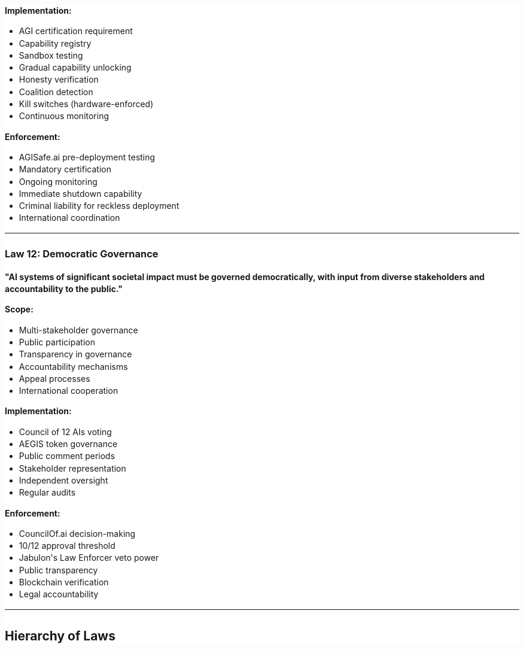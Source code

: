 **Implementation:**
- AGI certification requirement
- Capability registry
- Sandbox testing
- Gradual capability unlocking
- Honesty verification
- Coalition detection
- Kill switches (hardware-enforced)
- Continuous monitoring

**Enforcement:**
- AGISafe.ai pre-deployment testing
- Mandatory certification
- Ongoing monitoring
- Immediate shutdown capability
- Criminal liability for reckless deployment
- International coordination

---

### Law 12: Democratic Governance

**"AI systems of significant societal impact must be governed democratically, with input from diverse stakeholders and accountability to the public."**

**Scope:**
- Multi-stakeholder governance
- Public participation
- Transparency in governance
- Accountability mechanisms
- Appeal processes
- International cooperation

**Implementation:**
- Council of 12 AIs voting
- AEGIS token governance
- Public comment periods
- Stakeholder representation
- Independent oversight
- Regular audits

**Enforcement:**
- CouncilOf.ai decision-making
- 10/12 approval threshold
- Jabulon's Law Enforcer veto power
- Public transparency
- Blockchain verification
- Legal accountability

---

## Hierarchy of Laws
